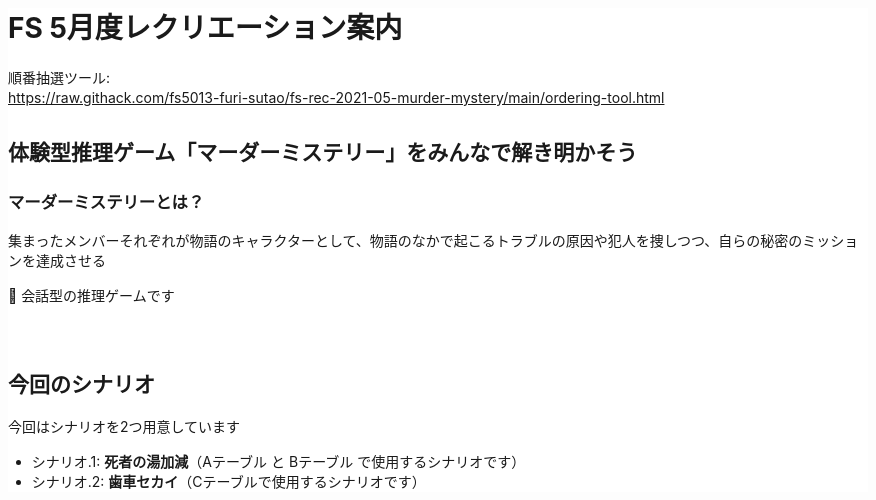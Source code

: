 # FS 5月度レクリエーション案内

順番抽選ツール:  
https://raw.githack.com/fs5013-furi-sutao/fs-rec-2021-05-murder-mystery/main/ordering-tool.html

## 体験型推理ゲーム「マーダーミステリー」をみんなで解き明かそう

### マーダーミステリーとは？

集まったメンバーそれぞれが物語のキャラクターとして、物語のなかで起こるトラブルの原因や犯人を捜しつつ、自らの秘密のミッションを達成させる

🤔 会話型の推理ゲームです

<br />

## 今回のシナリオ

今回はシナリオを2つ用意しています

- シナリオ.1: **死者の湯加減**（Aテーブル と Bテーブル で使用するシナリオです）
- シナリオ.2: **歯車セカイ**（Cテーブルで使用するシナリオです）
